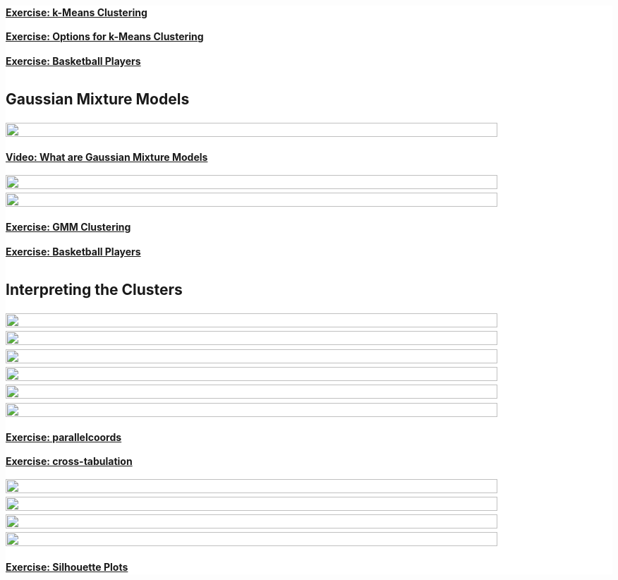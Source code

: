 **<a href="https://matlabacademy.mathworks.com/R2019a/portal.html?course=mlml#chapter=2&lesson=3&section=6" target="_blank">Exercise: k-Means Clustering</a>**

**<a href="https://matlabacademy.mathworks.com/R2019a/portal.html?course=mlml#chapter=2&lesson=3&section=7" target="_blank">Exercise: Options for k-Means Clustering</a>**

**<a href="https://matlabacademy.mathworks.com/R2019a/portal.html?course=mlml#chapter=2&lesson=3&section=8" target="_blank">Exercise: Basketball Players</a>**


## Gaussian Mixture Models

<img src="/courses/matlab-machine-learning/gauss1.png" style="height:90%;width:90%"></img>

**<a href="https://matlabacademy.mathworks.com/R2019a/portal.html?course=mlml#chapter=2&lesson=4&section=2" target="_blank">Video: What are Gaussian Mixture Models</a>**

<img src="/courses/matlab-machine-learning/gauss2.png" style="height:90%;width:90%">
<img src="/courses/matlab-machine-learning/gauss3.png" style="height:90%;width:90%">

**<a href="https://matlabacademy.mathworks.com/R2019a/portal.html?course=mlml#chapter=2&lesson=4&section=6" target="_blank">Exercise: GMM Clustering</a>**

**<a href="https://matlabacademy.mathworks.com/R2019a/portal.html?course=mlml#chapter=2&lesson=4&section=7" target="_blank">Exercise: Basketball Players</a>**

## Interpreting the Clusters

<img src="/courses/matlab-machine-learning/interpret1.png" style="height:90%;width:90%"></img>
<img src="/courses/matlab-machine-learning/interpret2.png" style="height:90%;width:90%"></img>
<img src="/courses/matlab-machine-learning/interpret3.png" style="height:90%;width:90%"></img>
<img src="/courses/matlab-machine-learning/interpret4.png" style="height:90%;width:90%"></img>
<img src="/courses/matlab-machine-learning/interpret5.png" style="height:90%;width:90%"></img>
<img src="/courses/matlab-machine-learning/interpret6.png" style="height:90%;width:90%"></img>

**<a href="https://matlabacademy.mathworks.com/R2019a/portal.html?course=mlml#chapter=2&lesson=5&section=3" target="_blank">Exercise: parallelcoords</a>**

**<a href="https://matlabacademy.mathworks.com/R2019a/portal.html?course=mlml#chapter=2&lesson=5&section=4" target="_blank">Exercise: cross-tabulation</a>**

<img src="/courses/matlab-machine-learning/interpret7.png" style="height:90%;width:90%"></img>
<img src="/courses/matlab-machine-learning/interpret8.png" style="height:90%;width:90%"></img>
<img src="/courses/matlab-machine-learning/interpret9.png" style="height:90%;width:90%"></img>
<img src="/courses/matlab-machine-learning/interpret10.png" style="height:90%;width:90%"></img>

**<a href="https://matlabacademy.mathworks.com/R2019a/portal.html?course=mlml#chapter=2&lesson=5&section=7" target="_blank">Exercise: Silhouette Plots</a>**
